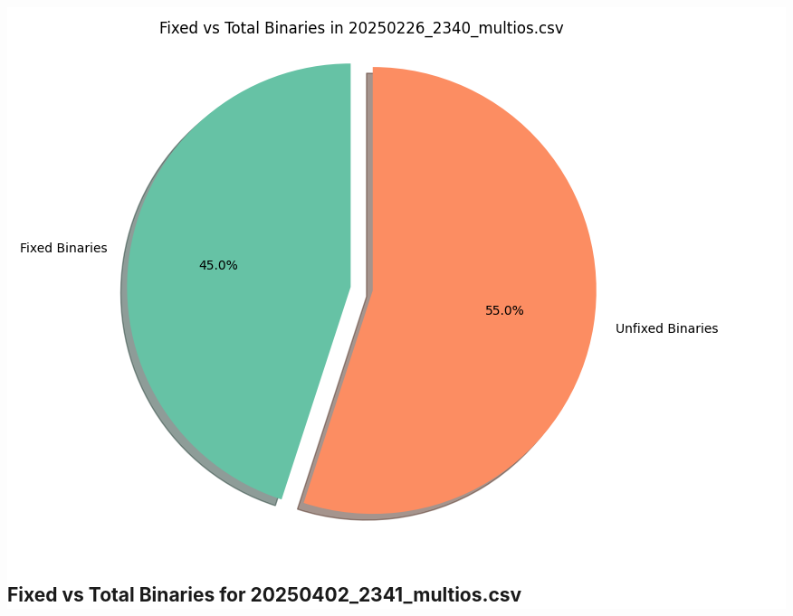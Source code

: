 ![Fixed vs Total Binaries](multios_pie_chart_20250226_2340_multios.png)


## Fixed vs Total Binaries for 20250402_2341_multios.csv

